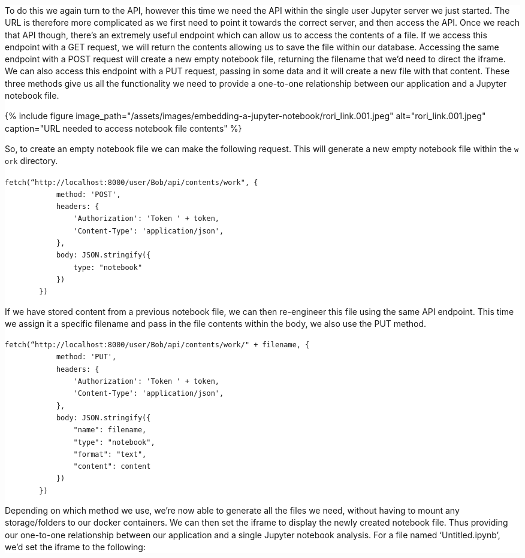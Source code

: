 To do this we again turn to the API, however this time we need the API within the single user Jupyter server we just started. The URL is therefore more complicated as we first need to point it towards the correct server, and then access the API. Once we reach that API though, there’s an extremely useful endpoint which can allow us to access the contents of a file. If we access this endpoint with a GET request, we will return the contents allowing us to save the file within our database. Accessing the same endpoint with a POST request will create a new empty notebook file, returning the filename that we’d need to direct the iframe. We can also access this endpoint with a PUT request, passing in some data and it will create a new file with that content. These three methods give us all the functionality we need to provide a one-to-one relationship between our application and a Jupyter notebook file.

{% include figure image_path="/assets/images/embedding-a-jupyter-notebook/rori_link.001.jpeg" alt="rori_link.001.jpeg" caption="URL needed to access notebook file contents" %}

So, to create an empty notebook file we can make the following request. This will generate a new empty notebook file within the `work` directory.

```
fetch(“http://localhost:8000/user/Bob/api/contents/work", {
            method: 'POST',
            headers: {
                'Authorization': 'Token ' + token,
                'Content-Type': 'application/json',
            },
            body: JSON.stringify({
                type: "notebook"
            })
        })
```

If we have stored content from a previous notebook file, we can then re-engineer this file using the same API endpoint. This time we assign it a specific filename and pass in the file contents within the body, we also use the PUT method.

```
fetch(“http://localhost:8000/user/Bob/api/contents/work/" + filename, {
            method: 'PUT',
            headers: {
                'Authorization': 'Token ' + token,
                'Content-Type': 'application/json',
            },
            body: JSON.stringify({
                "name": filename,
                "type": "notebook",
                "format": "text",
                "content": content
            })
        })
```

Depending on which method we use, we’re now able to generate all the files we need, without having to mount any storage/folders to our docker containers. We can then set the iframe to display the newly created notebook file. Thus providing our one-to-one relationship between our application and a single Jupyter notebook analysis. For a file named ‘Untitled.ipynb’, we’d set the iframe to the following:
